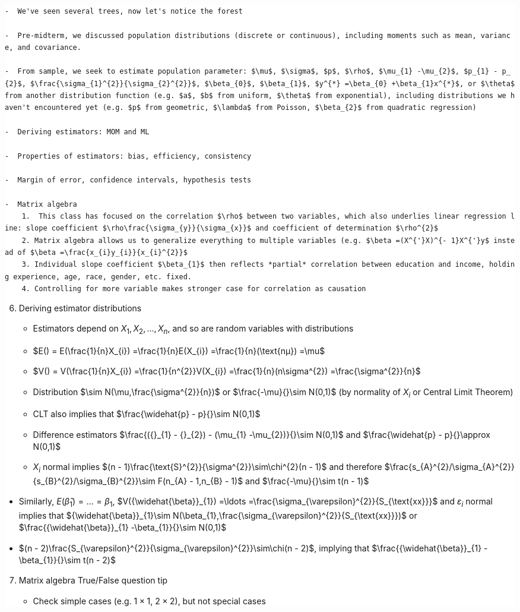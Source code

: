     -  We've seen several trees, now let's notice the forest

    -  Pre-midterm, we discussed population distributions (discrete or continuous), including moments such as mean, variance, and covariance.

    -  From sample, we seek to estimate population parameter: $\mu$, $\sigma$, $p$, $\rho$, $\mu_{1} -\mu_{2}$, $p_{1} - p_{2}$, $\frac{\sigma_{1}^{2}}{\sigma_{2}^{2}}$, $\beta_{0}$, $\beta_{1}$, $y^{*} =\beta_{0} +\beta_{1}x^{*}$, or $\theta$ from another distribution function (e.g. $a$, $b$ from uniform, $\theta$ from exponential), including distributions we haven't encountered yet (e.g. $p$ from geometric, $\lambda$ from Poisson, $\beta_{2}$ from quadratic regression)

    -  Deriving estimators: MOM and ML

    -  Properties of estimators: bias, efficiency, consistency

    -  Margin of error, confidence intervals, hypothesis tests

    -  Matrix algebra
		1.  This class has focused on the correlation $\rho$ between two variables, which also underlies linear regression line: slope coefficient $\rho\frac{\sigma_{y}}{\sigma_{x}}$ and coefficient of determination $\rho^{2}$
		2. Matrix algebra allows us to generalize everything to multiple variables (e.g. $\beta =(X^{'}X)^{- 1}X^{'}y$ instead of $\beta =\frac{x_{i}y_{i}}{x_{i}^{2}}$
		3. Individual slope coefficient $\beta_{1}$ then reflects *partial* correlation between education and income, holding experience, age, race, gender, etc. fixed.
		4. Controlling for more variable makes stronger case for correlation as causation

6.  Deriving estimator distributions

    -  Estimators depend on $X_{1},X_{2},\ldots,X_{n}$, and so are random variables with distributions

    -  $E() = E(\frac{1}{n}X_{i}) =\frac{1}{n}E(X_{i}) =\frac{1}{n}(\text{nμ}) =\mu$

    -  $V() = V(\frac{1}{n}X_{i}) =\frac{1}{n^{2}}V(X_{i}) =\frac{1}{n}(n\sigma^{2}) =\frac{\sigma^{2}}{n}$

    -  Distribution $\sim N(\mu,\frac{\sigma^{2}}{n})$ or $\frac{-\mu}{}\sim N(0,1)$ (by normality of $X_{i}$ or Central Limit Theorem)

    -  CLT also implies that $\frac{\widehat{p} - p}{}\sim N(0,1)$

    -  Difference estimators $\frac{({}_{1} - {}_{2}) - (\mu_{1} -\mu_{2})}{}\sim N(0,1)$ and $\frac{\widehat{p} - p}{}\approx N(0,1)$

    -  $X_{i}$ normal implies $(n - 1)\frac{\text{S}^{2}}{\sigma^{2}}\sim\chi^{2}(n - 1)$
 and therefore $\frac{s_{A}^{2}/\sigma_{A}^{2}}{s_{B}^{2}/\sigma_{B}^{2}}\sim F(n_{A} - 1,n_{B} - 1)$ and $\frac{-\mu}{}\sim t(n - 1)$

-  Similarly, $E({\widehat{\beta}}_{1}) =\ldots =\beta_{1}$, $V({\widehat{\beta}}_{1}) =\ldots =\frac{\sigma_{\varepsilon}^{2}}{S_{\text{xx}}}$
 and $\varepsilon_{i}$ normal implies that ${\widehat{\beta}}_{1}\sim N(\beta_{1},\frac{\sigma_{\varepsilon}^{2}}{S_{\text{xx}}})$ or $\frac{{\widehat{\beta}}_{1} -\beta_{1}}{}\sim N(0,1)$

-  $(n - 2)\frac{S_{\varepsilon}^{2}}{\sigma_{\varepsilon}^{2}}\sim\chi(n - 2)$, implying that $\frac{{\widehat{\beta}}_{1} -\beta_{1}}{}\sim t(n - 2)$


7.  Matrix algebra True/False question tip

    -  Check simple cases (e.g. $1\times 1$, $2\times 2$), but not special cases
